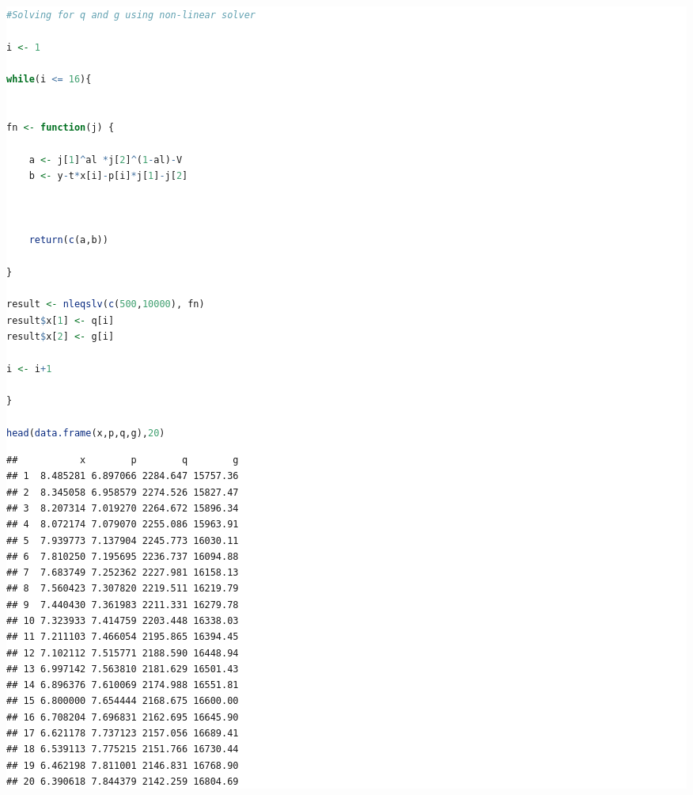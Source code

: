 

```r
#Solving for q and g using non-linear solver

i <- 1

while(i <= 16){


fn <- function(j) {

    a <- j[1]^al *j[2]^(1-al)-V
    b <- y-t*x[i]-p[i]*j[1]-j[2]
    
    

    return(c(a,b))

}

result <- nleqslv(c(500,10000), fn)  
result$x[1] <- q[i]
result$x[2] <- g[i]

i <- i+1

}

head(data.frame(x,p,q,g),20)
```

```
##           x        p        q        g
## 1  8.485281 6.897066 2284.647 15757.36
## 2  8.345058 6.958579 2274.526 15827.47
## 3  8.207314 7.019270 2264.672 15896.34
## 4  8.072174 7.079070 2255.086 15963.91
## 5  7.939773 7.137904 2245.773 16030.11
## 6  7.810250 7.195695 2236.737 16094.88
## 7  7.683749 7.252362 2227.981 16158.13
## 8  7.560423 7.307820 2219.511 16219.79
## 9  7.440430 7.361983 2211.331 16279.78
## 10 7.323933 7.414759 2203.448 16338.03
## 11 7.211103 7.466054 2195.865 16394.45
## 12 7.102112 7.515771 2188.590 16448.94
## 13 6.997142 7.563810 2181.629 16501.43
## 14 6.896376 7.610069 2174.988 16551.81
## 15 6.800000 7.654444 2168.675 16600.00
## 16 6.708204 7.696831 2162.695 16645.90
## 17 6.621178 7.737123 2157.056 16689.41
## 18 6.539113 7.775215 2151.766 16730.44
## 19 6.462198 7.811001 2146.831 16768.90
## 20 6.390618 7.844379 2142.259 16804.69
```


